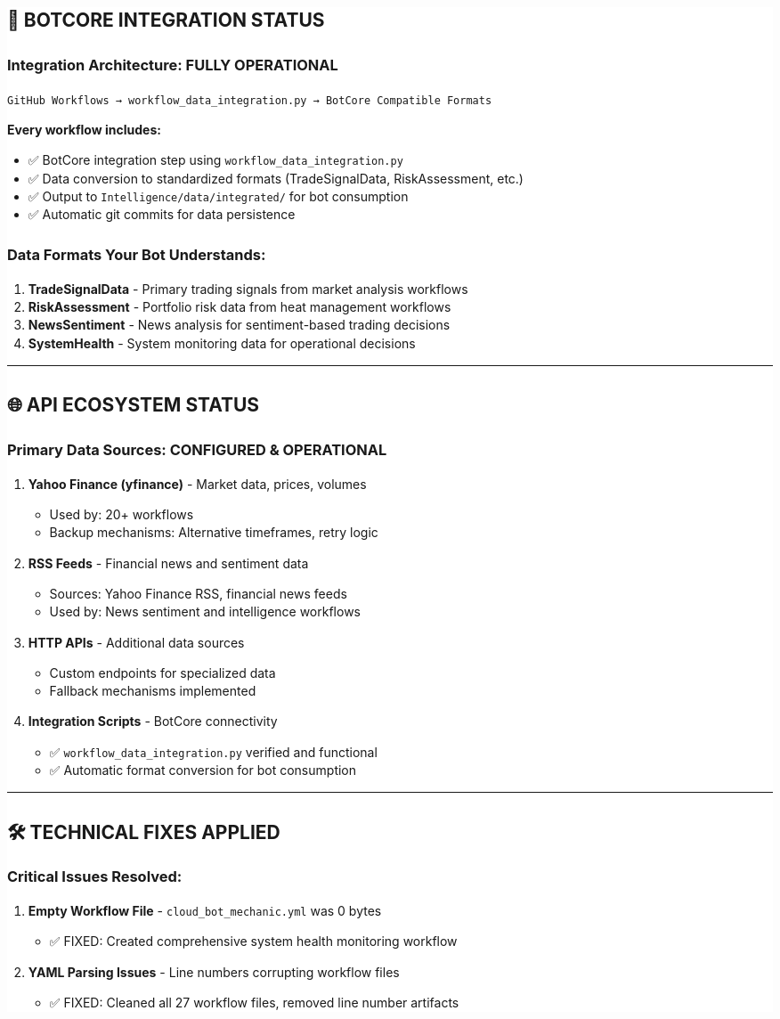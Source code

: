 
## 🔗 BOTCORE INTEGRATION STATUS

### Integration Architecture: FULLY OPERATIONAL
```
GitHub Workflows → workflow_data_integration.py → BotCore Compatible Formats
```

**Every workflow includes:**
- ✅ BotCore integration step using `workflow_data_integration.py`
- ✅ Data conversion to standardized formats (TradeSignalData, RiskAssessment, etc.)
- ✅ Output to `Intelligence/data/integrated/` for bot consumption
- ✅ Automatic git commits for data persistence

### Data Formats Your Bot Understands:
1. **TradeSignalData** - Primary trading signals from market analysis workflows
2. **RiskAssessment** - Portfolio risk data from heat management workflows  
3. **NewsSentiment** - News analysis for sentiment-based trading decisions
4. **SystemHealth** - System monitoring data for operational decisions

---

## 🌐 API ECOSYSTEM STATUS

### Primary Data Sources: CONFIGURED & OPERATIONAL
1. **Yahoo Finance (yfinance)** - Market data, prices, volumes
   - Used by: 20+ workflows
   - Backup mechanisms: Alternative timeframes, retry logic
   
2. **RSS Feeds** - Financial news and sentiment data
   - Sources: Yahoo Finance RSS, financial news feeds
   - Used by: News sentiment and intelligence workflows
   
3. **HTTP APIs** - Additional data sources
   - Custom endpoints for specialized data
   - Fallback mechanisms implemented

4. **Integration Scripts** - BotCore connectivity
   - ✅ `workflow_data_integration.py` verified and functional
   - ✅ Automatic format conversion for bot consumption

---

## 🛠️ TECHNICAL FIXES APPLIED

### Critical Issues Resolved:
1. **Empty Workflow File** - `cloud_bot_mechanic.yml` was 0 bytes
   - ✅ FIXED: Created comprehensive system health monitoring workflow

2. **YAML Parsing Issues** - Line numbers corrupting workflow files
   - ✅ FIXED: Cleaned all 27 workflow files, removed line number artifacts

